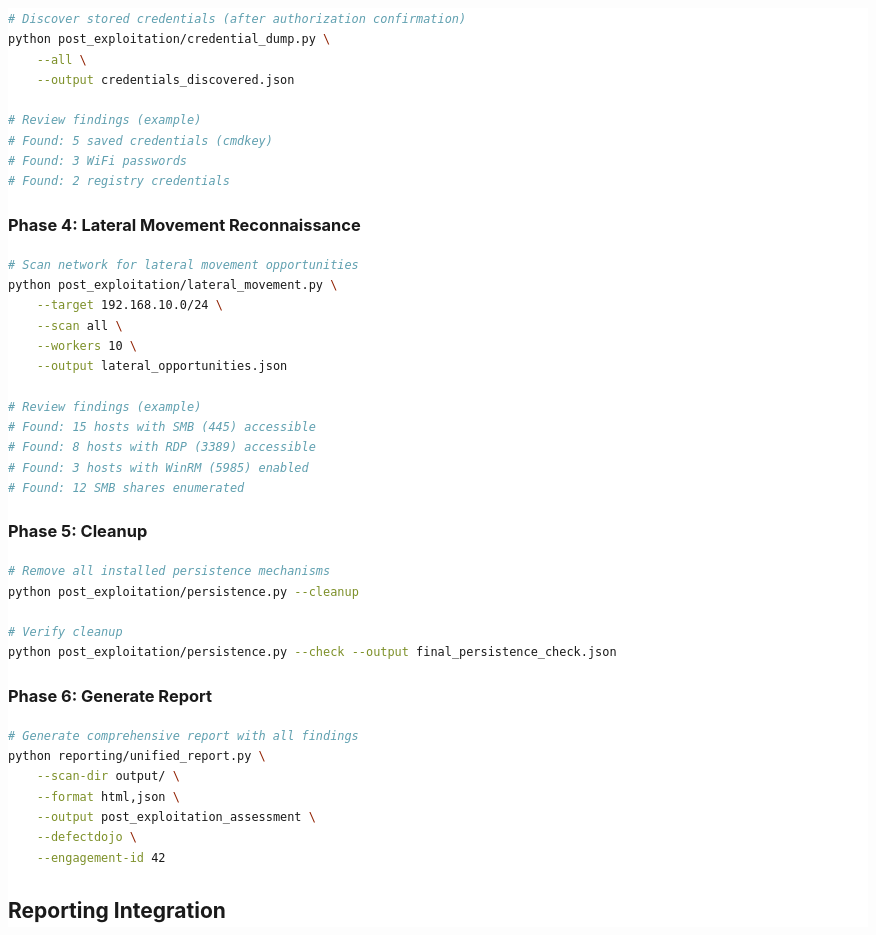 ```bash
# Discover stored credentials (after authorization confirmation)
python post_exploitation/credential_dump.py \
    --all \
    --output credentials_discovered.json

# Review findings (example)
# Found: 5 saved credentials (cmdkey)
# Found: 3 WiFi passwords
# Found: 2 registry credentials
```

### Phase 4: Lateral Movement Reconnaissance

```bash
# Scan network for lateral movement opportunities
python post_exploitation/lateral_movement.py \
    --target 192.168.10.0/24 \
    --scan all \
    --workers 10 \
    --output lateral_opportunities.json

# Review findings (example)
# Found: 15 hosts with SMB (445) accessible
# Found: 8 hosts with RDP (3389) accessible
# Found: 3 hosts with WinRM (5985) enabled
# Found: 12 SMB shares enumerated
```

### Phase 5: Cleanup

```bash
# Remove all installed persistence mechanisms
python post_exploitation/persistence.py --cleanup

# Verify cleanup
python post_exploitation/persistence.py --check --output final_persistence_check.json
```

### Phase 6: Generate Report

```bash
# Generate comprehensive report with all findings
python reporting/unified_report.py \
    --scan-dir output/ \
    --format html,json \
    --output post_exploitation_assessment \
    --defectdojo \
    --engagement-id 42
```

## Reporting Integration
